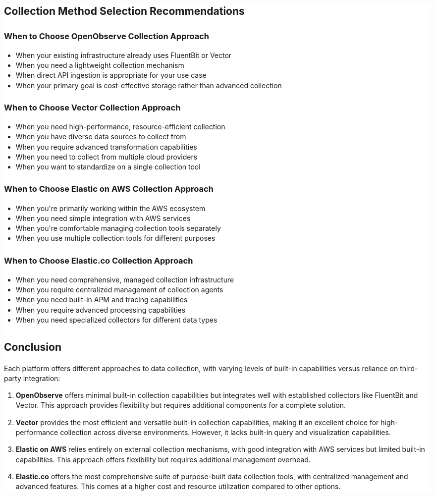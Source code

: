 ## Collection Method Selection Recommendations

### When to Choose OpenObserve Collection Approach

- When your existing infrastructure already uses FluentBit or Vector
- When you need a lightweight collection mechanism
- When direct API ingestion is appropriate for your use case
- When your primary goal is cost-effective storage rather than advanced collection

### When to Choose Vector Collection Approach

- When you need high-performance, resource-efficient collection
- When you have diverse data sources to collect from
- When you require advanced transformation capabilities
- When you need to collect from multiple cloud providers
- When you want to standardize on a single collection tool

### When to Choose Elastic on AWS Collection Approach

- When you're primarily working within the AWS ecosystem
- When you need simple integration with AWS services
- When you're comfortable managing collection tools separately
- When you use multiple collection tools for different purposes

### When to Choose Elastic.co Collection Approach

- When you need comprehensive, managed collection infrastructure
- When you require centralized management of collection agents
- When you need built-in APM and tracing capabilities
- When you require advanced processing capabilities
- When you need specialized collectors for different data types

## Conclusion

Each platform offers different approaches to data collection, with varying levels of built-in capabilities versus reliance on third-party integration:

1. **OpenObserve** offers minimal built-in collection capabilities but integrates well with established collectors like FluentBit and Vector. This approach provides flexibility but requires additional components for a complete solution.

2. **Vector** provides the most efficient and versatile built-in collection capabilities, making it an excellent choice for high-performance collection across diverse environments. However, it lacks built-in query and visualization capabilities.

3. **Elastic on AWS** relies entirely on external collection mechanisms, with good integration with AWS services but limited built-in capabilities. This approach offers flexibility but requires additional management overhead.

4. **Elastic.co** offers the most comprehensive suite of purpose-built data collection tools, with centralized management and advanced features. This comes at a higher cost and resource utilization compared to other options.
